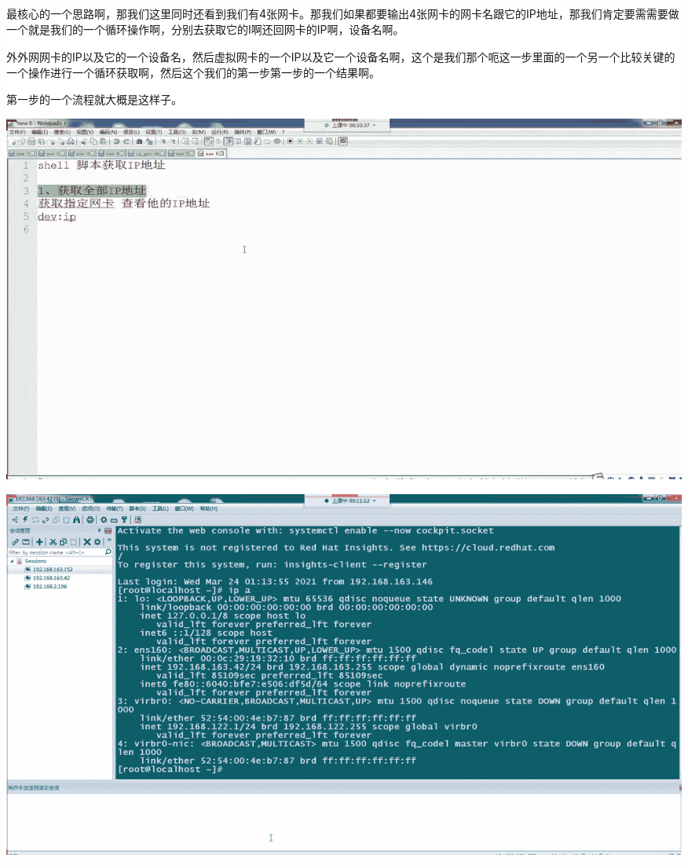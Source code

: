 最核心的一个思路啊，那我们这里同时还看到我们有4张网卡。那我们如果都要输出4张网卡的网卡名跟它的IP地址，那我们肯定要需需要做一个就是我们的一个循环操作啊，分别去获取它的I啊还回网卡的IP啊，设备名啊。

外外网网卡的IP以及它的一个设备名，然后虚拟网卡的一个IP以及它一个设备名啊，这个是我们那个呃这一步里面的一个另一个比较关键的一个操作进行一个循环获取啊，然后这个我们的第一步第一步的一个结果啊。

第一步的一个流程就大概是这样子。

![](img/1501f20d799e63de1a9780d25c61070c_6.png)

![](img/1501f20d799e63de1a9780d25c61070c_7.png)
